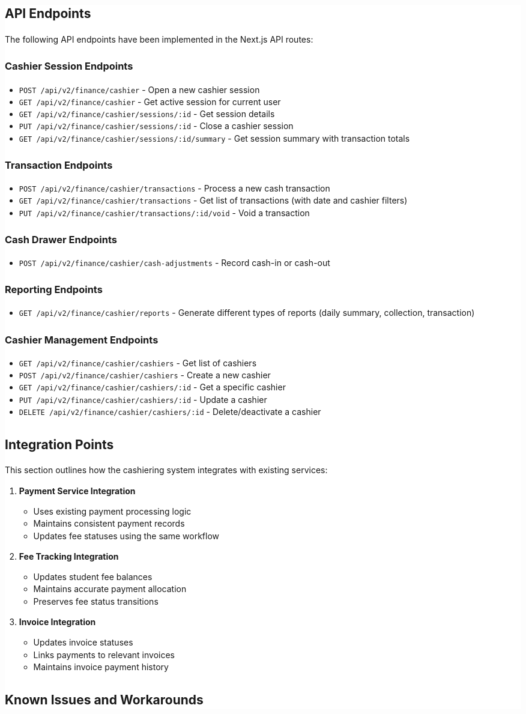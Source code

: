 ## API Endpoints

The following API endpoints have been implemented in the Next.js API routes:

### Cashier Session Endpoints
- `POST /api/v2/finance/cashier` - Open a new cashier session
- `GET /api/v2/finance/cashier` - Get active session for current user
- `GET /api/v2/finance/cashier/sessions/:id` - Get session details
- `PUT /api/v2/finance/cashier/sessions/:id` - Close a cashier session
- `GET /api/v2/finance/cashier/sessions/:id/summary` - Get session summary with transaction totals

### Transaction Endpoints
- `POST /api/v2/finance/cashier/transactions` - Process a new cash transaction
- `GET /api/v2/finance/cashier/transactions` - Get list of transactions (with date and cashier filters)
- `PUT /api/v2/finance/cashier/transactions/:id/void` - Void a transaction

### Cash Drawer Endpoints
- `POST /api/v2/finance/cashier/cash-adjustments` - Record cash-in or cash-out

### Reporting Endpoints
- `GET /api/v2/finance/cashier/reports` - Generate different types of reports (daily summary, collection, transaction)

### Cashier Management Endpoints
- `GET /api/v2/finance/cashier/cashiers` - Get list of cashiers
- `POST /api/v2/finance/cashier/cashiers` - Create a new cashier
- `GET /api/v2/finance/cashier/cashiers/:id` - Get a specific cashier
- `PUT /api/v2/finance/cashier/cashiers/:id` - Update a cashier
- `DELETE /api/v2/finance/cashier/cashiers/:id` - Delete/deactivate a cashier

## Integration Points

This section outlines how the cashiering system integrates with existing services:

1. **Payment Service Integration**
   - Uses existing payment processing logic
   - Maintains consistent payment records
   - Updates fee statuses using the same workflow

2. **Fee Tracking Integration**
   - Updates student fee balances
   - Maintains accurate payment allocation
   - Preserves fee status transitions

3. **Invoice Integration**
   - Updates invoice statuses
   - Links payments to relevant invoices
   - Maintains invoice payment history

## Known Issues and Workarounds
